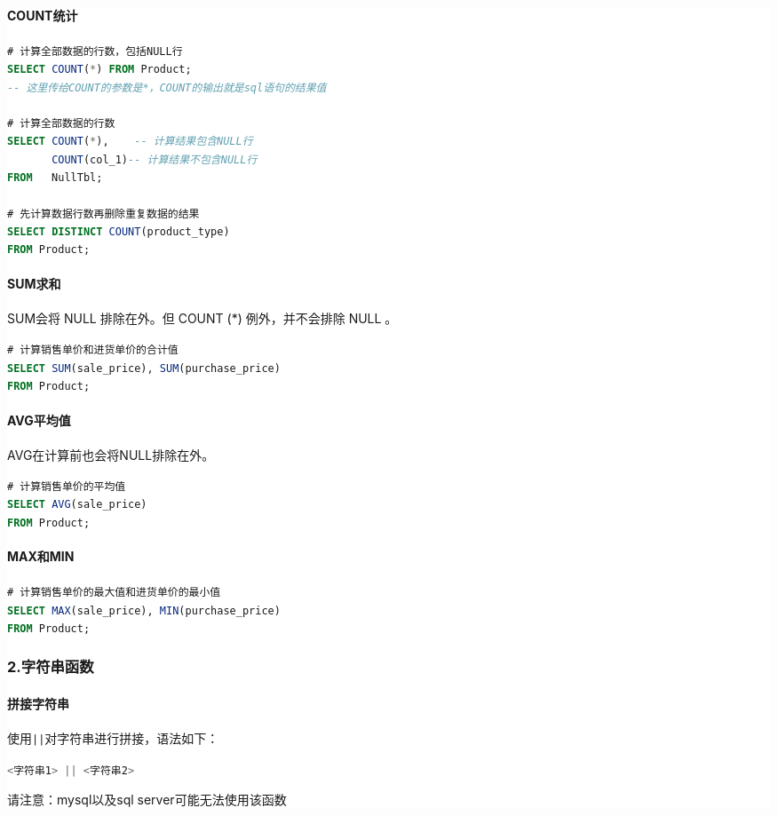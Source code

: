 #### COUNT统计

```sql
# 计算全部数据的行数，包括NULL行
SELECT COUNT(*) FROM Product;
-- 这里传给COUNT的参数是*，COUNT的输出就是sql语句的结果值

# 计算全部数据的行数
SELECT COUNT(*),	-- 计算结果包含NULL行
       COUNT(col_1)-- 计算结果不包含NULL行 
FROM   NullTbl;

# 先计算数据行数再删除重复数据的结果
SELECT DISTINCT COUNT(product_type)
FROM Product;
```

#### SUM求和

SUM会将 NULL 排除在外。但 COUNT (*) 例外，并不会排除 NULL 。

```sql
# 计算销售单价和进货单价的合计值
SELECT SUM(sale_price), SUM(purchase_price)
FROM Product;
```

#### AVG平均值

AVG在计算前也会将NULL排除在外。

```sql
# 计算销售单价的平均值
SELECT AVG(sale_price)
FROM Product;
```

#### MAX和MIN

```sql
# 计算销售单价的最大值和进货单价的最小值
SELECT MAX(sale_price), MIN(purchase_price)
FROM Product;
```



### 2.字符串函数

#### 拼接字符串

使用`||`对字符串进行拼接，语法如下：

```sql
<字符串1> || <字符串2>
```

请注意：mysql以及sql server可能无法使用该函数
